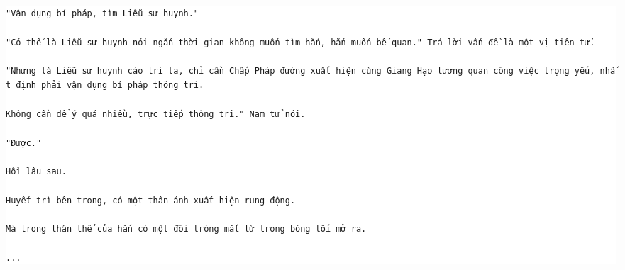 	"Vận dụng bí pháp, tìm Liễu sư huynh."

	"Có thể là Liễu sư huynh nói ngắn thời gian không muốn tìm hắn, hắn muốn bế quan." Trả lời vấn đề là một vị tiên tử.

	"Nhưng là Liễu sư huynh cáo tri ta, chỉ cần Chấp Pháp đường xuất hiện cùng Giang Hạo tương quan công việc trọng yếu, nhất định phải vận dụng bí pháp thông tri.

	Không cần để ý quá nhiều, trực tiếp thông tri." Nam tử nói.

	"Được."

	Hồi lâu sau.

	Huyết trì bên trong, có một thân ảnh xuất hiện rung động.

	Mà trong thân thể của hắn có một đôi tròng mắt từ trong bóng tối mở ra.

	...




